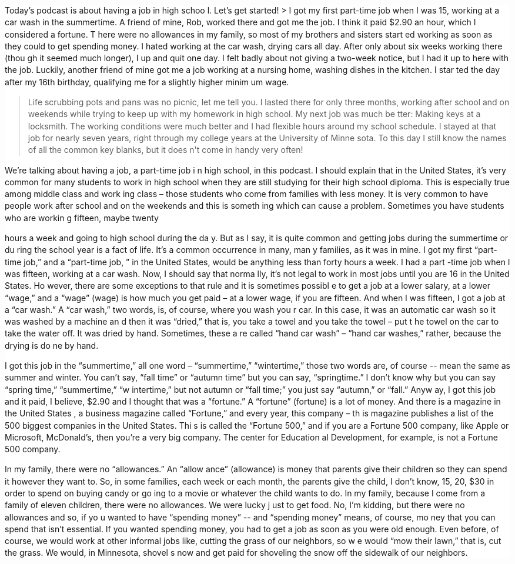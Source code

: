 Today’s podcast is about having a job in high schoo l. Let’s get started! > I got my first part-time job when I was 15, working  at a car wash in the summertime. A friend of mine, Rob, worked there and  got me the job. I think it paid $2.90 an hour, which I considered a fortune. T here were no allowances in my family, so most of my brothers and sisters start ed working as soon as they could to get spending money. I hated working at the  car wash, drying cars all day. After only about six weeks working there (thou gh it seemed much longer), I up and quit one day. I felt badly about not giving a two-week notice, but I had it up to here with the job. Luckily, another friend of  mine got me a job working at a nursing home, washing dishes in the kitchen. I star ted the day after my 16th birthday, qualifying me for a slightly higher minim um wage.
> Life scrubbing pots and pans was no picnic, let me tell you. I lasted there for only three months, working after school and on weekends while trying to keep up with my homework in high school. My next job was much be tter: Making keys at a locksmith. The working conditions were much better and I had flexible hours around my school schedule. I stayed at that job for  nearly seven years, right through my college years at the University of Minne sota. To this day I still know the names of all the common key blanks, but it does n't come in handy very often!

We’re talking about having a job, a part-time job i n high school, in this podcast. I should explain that in the United States, it’s very  common for many students to work in high school when they are still studying for their high school diploma. This is especially true among middle class and work ing class – those students who come from families with less money. It is very common to have people work after school and on the weekends and this is someth ing which can cause a problem. Sometimes you have students who are workin g fifteen, maybe twenty

hours a week and going to high school during the da y. But as I say, it is quite common and getting jobs during the summertime or du ring the school year is a fact of life. It’s a common occurrence in many, man y families, as it was in mine. I got my first “part-time job,” and a “part-time job, ” in the United States, would be anything less than forty hours a week. I had a part -time job when I was fifteen, working at a car wash. Now, I should say that norma lly, it’s not legal to work in most jobs until you are 16 in the United States. Ho wever, there are some exceptions to that rule and it is sometimes possibl e to get a job at a lower salary, at a lower “wage,” and a “wage” (wage) is how much you get paid – at a lower wage, if you are fifteen. And when I was fifteen, I  got a job at a “car wash.” A “car wash,” two words, is, of course, where you wash you r car. In this case, it was an automatic car wash so it was washed by a machine an d then it was “dried,” that is, you take a towel and you take the towel – put t he towel on the car to take the water off. It was dried by hand. Sometimes, these a re called “hand car wash” – “hand car washes,” rather, because the drying is do ne by hand.

I got this job in the “summertime,” all one word – “summertime,” “wintertime,” those two words are, of course -- mean the same as summer and winter. You can’t say, “fall time” or “autumn time” but you can  say, “springtime.”  I don’t know why but you can say “spring time,” “summertime,” “w intertime,” but not autumn or “fall time;” you just say “autumn,” or “fall.” Anyw ay, I got this job and it paid, I believe, $2.90 and I thought that was a “fortune.” A “fortune” (fortune) is a lot of money. And there is a magazine in the United States , a business magazine called “Fortune,” and every year, this company – th is magazine publishes a list of the 500 biggest companies in the United States. Thi s is called the “Fortune 500,” and if you are a Fortune 500 company, like Apple or  Microsoft, McDonald’s, then you’re a very big company. The center for Education al Development, for example, is not a Fortune 500 company.

In my family, there were no “allowances.” An “allow ance” (allowance) is money that parents give their children so they can spend it however they want to. So, in some families, each week or each month, the parents  give the child, I don’t know, 15, 20, $30 in order to spend on buying candy or go ing to a movie or whatever the child wants to do. In my family, because I come  from a family of eleven children, there were no allowances. We were lucky j ust to get food. No, I’m kidding, but there were no allowances and so, if yo u wanted to have “spending money” -- and “spending money” means, of course, mo ney that you can spend that isn’t essential. If you wanted spending money,  you had to get a job as soon as you were old enough. Even before, of course, we would work at other informal jobs like, cutting the grass of our neighbors, so w e would “mow their lawn,” that is, cut the grass. We would, in Minnesota, shovel s now and get paid for shoveling the snow off the sidewalk of our neighbors.
